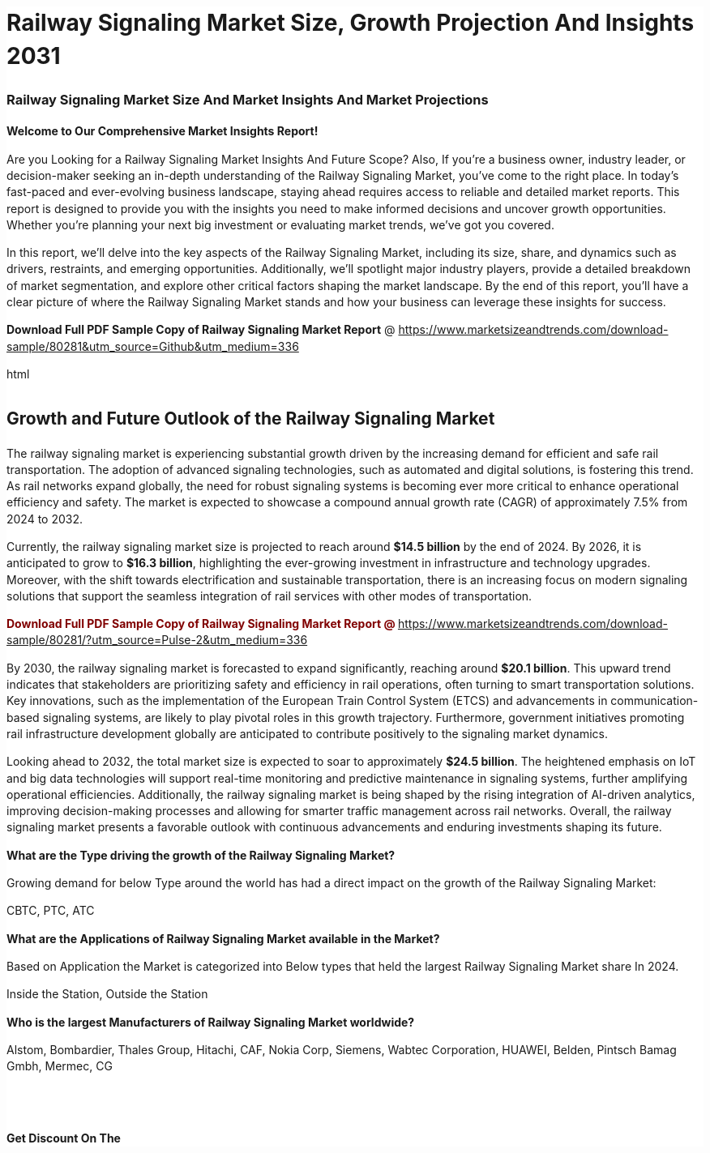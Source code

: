<h1> Railway Signaling Market Size, Growth Projection And Insights 2031</h1><div class="" data-test-id=""><h3><span class="">Railway Signaling Market Size And Market Insights And Market Projections</span></h3></div><div class="" data-test-id=""><p><strong>Welcome to Our Comprehensive Market Insights Report!</strong></p><p>Are you Looking for a Railway Signaling Market Insights And Future Scope? Also, If you&rsquo;re a business owner, industry leader, or decision-maker seeking an in-depth understanding of the Railway Signaling Market, you&rsquo;ve come to the right place. In today&rsquo;s fast-paced and ever-evolving business landscape, staying ahead requires access to reliable and detailed market reports. This report is designed to provide you with the insights you need to make informed decisions and uncover growth opportunities. Whether you&rsquo;re planning your next big investment or evaluating market trends, we&rsquo;ve got you covered.</p><p>In this report, we&rsquo;ll delve into the key aspects of the Railway Signaling Market, including its size, share, and dynamics such as drivers, restraints, and emerging opportunities. Additionally, we&rsquo;ll spotlight major industry players, provide a detailed breakdown of market segmentation, and explore other critical factors shaping the market landscape. By the end of this report, you&rsquo;ll have a clear picture of where the Railway Signaling Market stands and how your business can leverage these insights for success.</p><p><strong>Download Full PDF Sample Copy of Railway Signaling Market Report</strong> @ <a href="https://www.marketsizeandtrends.com/download-sample/80281&utm_source=Github&utm_medium=336" target="_blank">https://www.marketsizeandtrends.com/download-sample/80281&utm_source=Github&utm_medium=336</a></p></div><div class="" data-test-id=""><p><span class="">html<div>    <h2>Growth and Future Outlook of the Railway Signaling Market</h2>    <p>The railway signaling market is experiencing substantial growth driven by the increasing demand for efficient and safe rail transportation. The adoption of advanced signaling technologies, such as automated and digital solutions, is fostering this trend. As rail networks expand globally, the need for robust signaling systems is becoming ever more critical to enhance operational efficiency and safety. The market is expected to showcase a compound annual growth rate (CAGR) of approximately 7.5% from 2024 to 2032.</p>    <p>Currently, the railway signaling market size is projected to reach around <strong>$14.5 billion</strong> by the end of 2024. By 2026, it is anticipated to grow to <strong>$16.3 billion</strong>, highlighting the ever-growing investment in infrastructure and technology upgrades. Moreover, with the shift towards electrification and sustainable transportation, there is an increasing focus on modern signaling solutions that support the seamless integration of rail services with other modes of transportation.</p>    <p><strong><span style="color: #800000;">Download Full PDF Sample Copy of Railway Signaling Market Report @</span>&nbsp;</strong><a href="https://www.marketsizeandtrends.com/download-sample/80281/?utm_source=Pulse-2&amp;utm_medium=336">https://www.marketsizeandtrends.com/download-sample/80281/?utm_source=Pulse-2&amp;utm_medium=336</a></p>    <p>By 2030, the railway signaling market is forecasted to expand significantly, reaching around <strong>$20.1 billion</strong>. This upward trend indicates that stakeholders are prioritizing safety and efficiency in rail operations, often turning to smart transportation solutions. Key innovations, such as the implementation of the European Train Control System (ETCS) and advancements in communication-based signaling systems, are likely to play pivotal roles in this growth trajectory. Furthermore, government initiatives promoting rail infrastructure development globally are anticipated to contribute positively to the signaling market dynamics.</p>    <p>Looking ahead to 2032, the total market size is expected to soar to approximately <strong>$24.5 billion</strong>. The heightened emphasis on IoT and big data technologies will support real-time monitoring and predictive maintenance in signaling systems, further amplifying operational efficiencies. Additionally, the railway signaling market is being shaped by the rising integration of AI-driven analytics, improving decision-making processes and allowing for smarter traffic management across rail networks. Overall, the railway signaling market presents a favorable outlook with continuous advancements and enduring investments shaping its future.</p></div></span></p><p><strong><span class="">What are the&nbsp;Type driving the growth of the Railway Signaling Market?</span></strong></p></div><div class="" data-test-id=""><p><span class="">Growing demand for below Type around the world has had a direct impact on the growth of the Railway Signaling Market:</span></p></div><div class="" data-test-id=""><p>CBTC, PTC, ATC</p><p><span class=""><strong>What are the&nbsp;Applications&nbsp;of Railway Signaling Market available in the Market?</strong></span></p></div><div class="" data-test-id=""><p><span class="">Based on Application the Market is categorized into Below types that held the largest Railway Signaling Market share In 2024.</span></p></div><div class="" data-test-id=""><p><span class="">Inside the Station, Outside the Station</span></p><p><span class=""><strong>Who is the largest Manufacturers of Railway Signaling Market worldwide?</strong></span></p></div><div class="" data-test-id=""><p><span class="">Alstom, Bombardier, Thales Group, Hitachi, CAF, Nokia Corp, Siemens, Wabtec Corporation, HUAWEI, Belden, Pintsch Bamag Gmbh, Mermec, CG</span></p></div><div class="" data-test-id="">&nbsp;</div><div class="" data-test-id="">&nbsp;</div><div class="" data-test-id=""><p><span class=""><strong>Get Discount On The